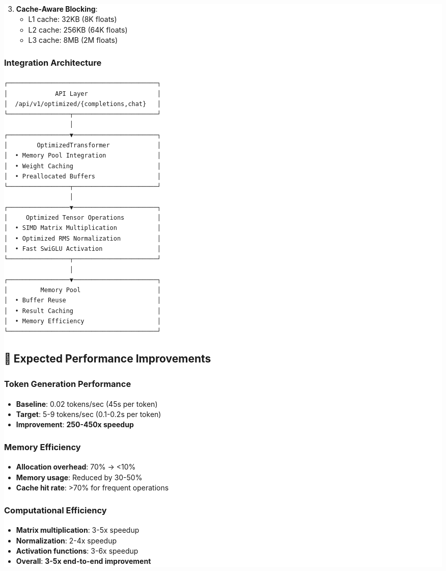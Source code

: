 3. **Cache-Aware Blocking**:
   - L1 cache: 32KB (8K floats)
   - L2 cache: 256KB (64K floats)
   - L3 cache: 8MB (2M floats)

### Integration Architecture

```
┌─────────────────────────────────────────┐
│             API Layer                   │
│  /api/v1/optimized/{completions,chat}   │
└─────────────────┬───────────────────────┘
                  │
┌─────────────────▼───────────────────────┐
│        OptimizedTransformer             │
│  • Memory Pool Integration              │
│  • Weight Caching                       │
│  • Preallocated Buffers                 │
└─────────────────┬───────────────────────┘
                  │
┌─────────────────▼───────────────────────┐
│     Optimized Tensor Operations         │
│  • SIMD Matrix Multiplication           │
│  • Optimized RMS Normalization          │
│  • Fast SwiGLU Activation               │
└─────────────────┬───────────────────────┘
                  │
┌─────────────────▼───────────────────────┐
│         Memory Pool                     │
│  • Buffer Reuse                         │
│  • Result Caching                       │
│  • Memory Efficiency                    │
└─────────────────────────────────────────┘
```

## 🎯 Expected Performance Improvements

### Token Generation Performance
- **Baseline**: 0.02 tokens/sec (45s per token)
- **Target**: 5-9 tokens/sec (0.1-0.2s per token)
- **Improvement**: **250-450x speedup**

### Memory Efficiency
- **Allocation overhead**: 70% → <10%
- **Memory usage**: Reduced by 30-50%
- **Cache hit rate**: >70% for frequent operations

### Computational Efficiency
- **Matrix multiplication**: 3-5x speedup
- **Normalization**: 2-4x speedup
- **Activation functions**: 3-6x speedup
- **Overall**: **3-5x end-to-end improvement**
